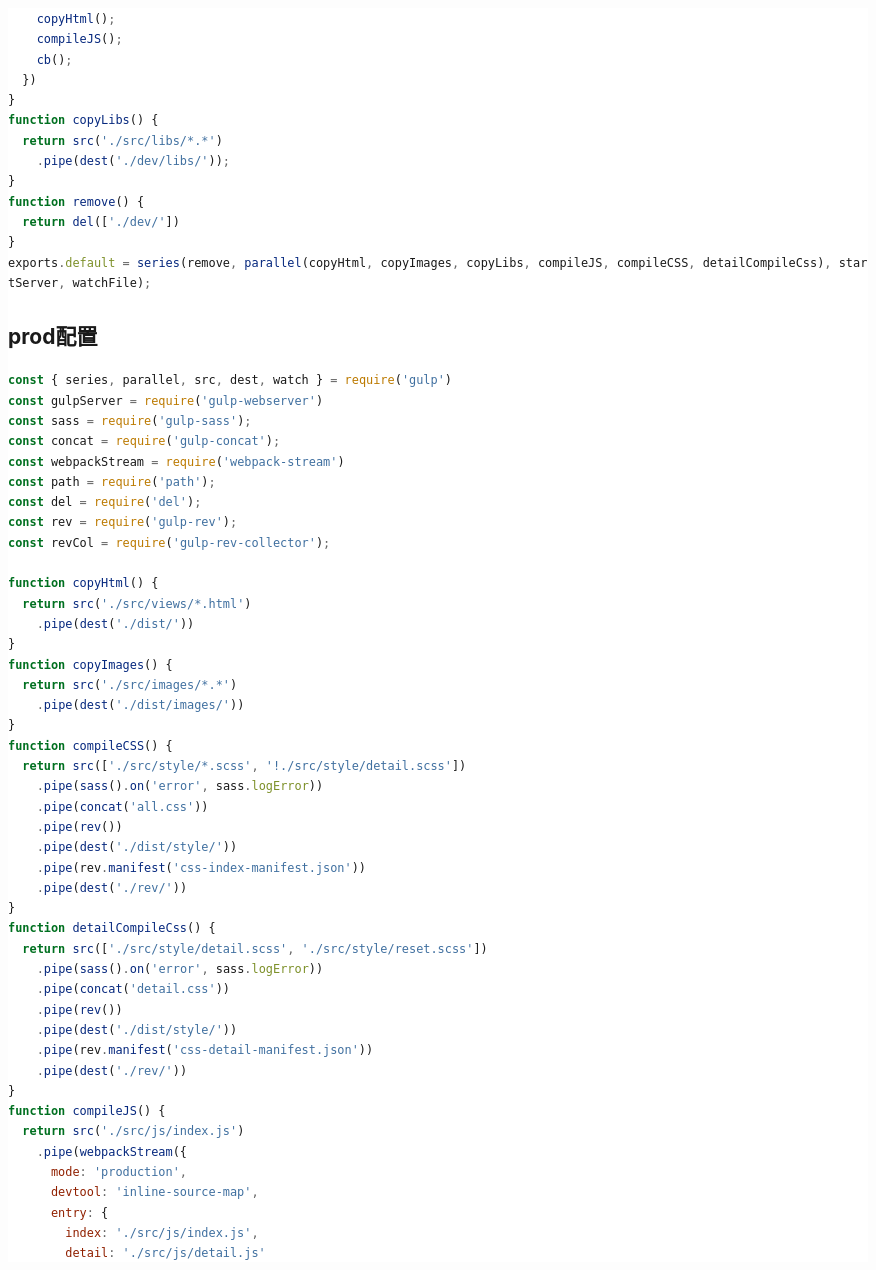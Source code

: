 ```js
    copyHtml();
    compileJS();
    cb();
  })
}
function copyLibs() {
  return src('./src/libs/*.*')
    .pipe(dest('./dev/libs/'));
}
function remove() {
  return del(['./dev/'])
}
exports.default = series(remove, parallel(copyHtml, copyImages, copyLibs, compileJS, compileCSS, detailCompileCss), startServer, watchFile);
```

## prod配置

```js
const { series, parallel, src, dest, watch } = require('gulp')
const gulpServer = require('gulp-webserver')
const sass = require('gulp-sass');
const concat = require('gulp-concat');
const webpackStream = require('webpack-stream')
const path = require('path');
const del = require('del');
const rev = require('gulp-rev');
const revCol = require('gulp-rev-collector');

function copyHtml() {
  return src('./src/views/*.html')
    .pipe(dest('./dist/'))
}
function copyImages() {
  return src('./src/images/*.*')
    .pipe(dest('./dist/images/'))
}
function compileCSS() {
  return src(['./src/style/*.scss', '!./src/style/detail.scss'])
    .pipe(sass().on('error', sass.logError))
    .pipe(concat('all.css'))
    .pipe(rev())
    .pipe(dest('./dist/style/'))
    .pipe(rev.manifest('css-index-manifest.json'))
    .pipe(dest('./rev/'))
}
function detailCompileCss() {
  return src(['./src/style/detail.scss', './src/style/reset.scss'])
    .pipe(sass().on('error', sass.logError))
    .pipe(concat('detail.css'))
    .pipe(rev())
    .pipe(dest('./dist/style/'))
    .pipe(rev.manifest('css-detail-manifest.json'))
    .pipe(dest('./rev/'))
}
function compileJS() {
  return src('./src/js/index.js')
    .pipe(webpackStream({
      mode: 'production',
      devtool: 'inline-source-map',
      entry: {
        index: './src/js/index.js',
        detail: './src/js/detail.js'
```